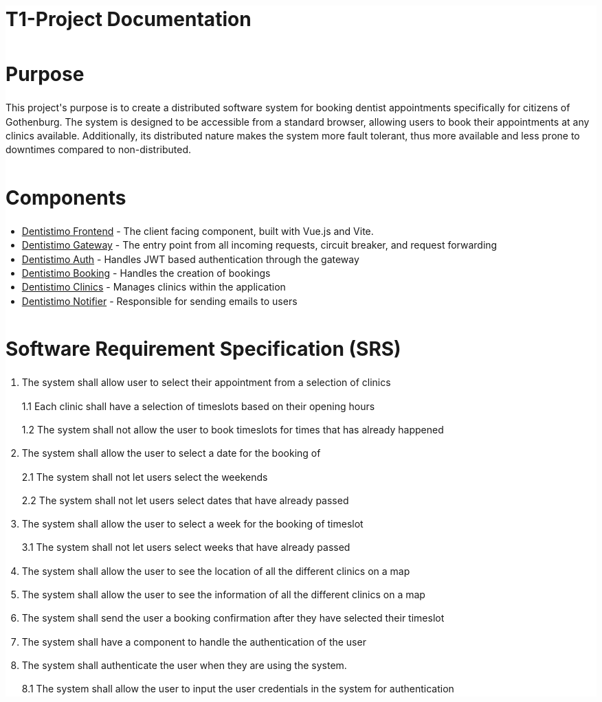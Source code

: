 # T1-Project Documentation

# Purpose
This project's purpose is to create a distributed software system for booking dentist appointments specifically for citizens of Gothenburg. The system is designed to be accessible from a standard browser, allowing users to book their appointments at any clinics available. Additionally, its distributed nature makes the system more fault tolerant, thus more available and less prone to downtimes compared to non-distributed.

# Components
- [Dentistimo Frontend](https://github.com/alaat91/Dentistemo-frontend) - The client facing component, built with Vue.js and Vite.
- [Dentistimo Gateway](https://github.com/alaat91/Dentistemo-gateway) - The entry point from all incoming requests, circuit breaker, and request forwarding
- [Dentistimo Auth](https://github.com/alaat91/Dentistemo-auth) - Handles JWT based authentication through the gateway
- [Dentistimo Booking](https://github.com/alaat91/Dentistemo-booking) - Handles the creation of bookings 
- [Dentistimo Clinics](https://github.com/alaat91/Dentistimo-clinics) - Manages clinics within the application
- [Dentistimo Notifier](https://github.com/alaat91/Dentistemo-notification) - Responsible for sending emails to users

# Software Requirement Specification (SRS)

1. The system shall allow user to select their appointment from a selection of clinics

   1.1 Each clinic shall have a selection of timeslots based on their opening hours

   1.2 The system shall not allow the user to book timeslots for times that has already happened

2. The system shall allow the user to select a date for the booking of

   2.1 The system shall not let users select the weekends

   2.2 The system shall not let users select dates that have already passed

3. The system shall allow the user to select a week for the booking of timeslot

   3.1 The system shall not let users select weeks that have already passed

4. The system shall allow the user to see the location of all the different clinics on a map 

5. The system shall allow the user to see the information of all the different clinics on a map

6. The system shall send the user a booking confirmation after they have selected their timeslot

7. The system shall have a component to handle the authentication of the user

8. The system shall authenticate the user when they are using the system.

   8.1 The system shall allow the user to input the user credentials in the system for authentication
